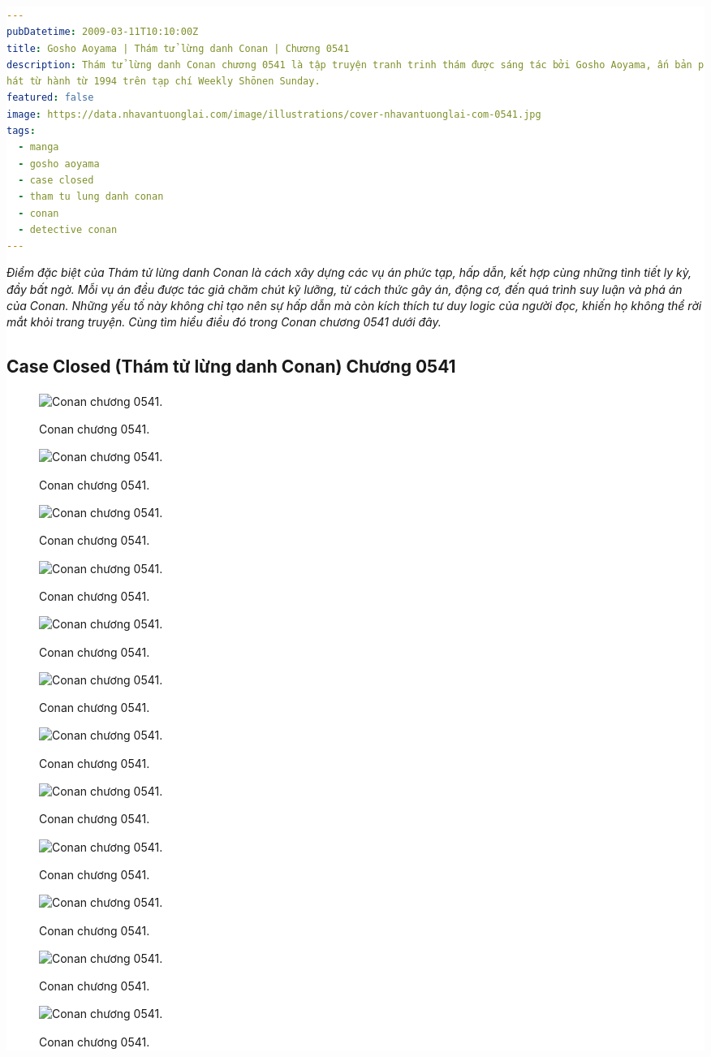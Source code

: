 ```yaml
---
pubDatetime: 2009-03-11T10:10:00Z
title: Gosho Aoyama | Thám tử lừng danh Conan | Chương 0541
description: Thám tử lừng danh Conan chương 0541 là tập truyện tranh trinh thám được sáng tác bởi Gosho Aoyama, ấn bản phát từ hành từ 1994 trên tạp chí Weekly Shōnen Sunday.
featured: false
image: https://data.nhavantuonglai.com/image/illustrations/cover-nhavantuonglai-com-0541.jpg
tags:
  - manga
  - gosho aoyama
  - case closed
  - tham tu lung danh conan
  - conan
  - detective conan
---
```


_Điểm đặc biệt của Thám tử lừng danh Conan là cách xây dựng các vụ án phức tạp, hấp dẫn, kết hợp cùng những tình tiết ly kỳ, đầy bất ngờ. Mỗi vụ án đều được tác giả chăm chút kỹ lưỡng, từ cách thức gây án, động cơ, đến quá trình suy luận và phá án của Conan. Những yếu tố này không chỉ tạo nên sự hấp dẫn mà còn kích thích tư duy logic của người đọc, khiến họ không thể rời mắt khỏi trang truyện. Cùng tìm hiểu điều đó trong Conan chương 0541 dưới đây._

## Case Closed (Thám tử lừng danh Conan) Chương 0541

<figure><img src="https://data.nhavantuonglai.com/image/manga/gosho-aoyama-case-closed-0541-01.jpg" alt="Conan chương 0541." title="Conan chương 0541." height=100% width=100%><figcaption></p>Conan chương 0541.</p></figcaption></figure>

<figure><img src="https://data.nhavantuonglai.com/image/manga/gosho-aoyama-case-closed-0541-02.jpg" alt="Conan chương 0541." title="Conan chương 0541." height=100% width=100%><figcaption></p>Conan chương 0541.</p></figcaption></figure>

<figure><img src="https://data.nhavantuonglai.com/image/manga/gosho-aoyama-case-closed-0541-03.jpg" alt="Conan chương 0541." title="Conan chương 0541." height=100% width=100%><figcaption></p>Conan chương 0541.</p></figcaption></figure>

<figure><img src="https://data.nhavantuonglai.com/image/manga/gosho-aoyama-case-closed-0541-04.jpg" alt="Conan chương 0541." title="Conan chương 0541." height=100% width=100%><figcaption></p>Conan chương 0541.</p></figcaption></figure>

<figure><img src="https://data.nhavantuonglai.com/image/manga/gosho-aoyama-case-closed-0541-05.jpg" alt="Conan chương 0541." title="Conan chương 0541." height=100% width=100%><figcaption></p>Conan chương 0541.</p></figcaption></figure>

<figure><img src="https://data.nhavantuonglai.com/image/manga/gosho-aoyama-case-closed-0541-06.jpg" alt="Conan chương 0541." title="Conan chương 0541." height=100% width=100%><figcaption></p>Conan chương 0541.</p></figcaption></figure>

<figure><img src="https://data.nhavantuonglai.com/image/manga/gosho-aoyama-case-closed-0541-07.jpg" alt="Conan chương 0541." title="Conan chương 0541." height=100% width=100%><figcaption></p>Conan chương 0541.</p></figcaption></figure>

<figure><img src="https://data.nhavantuonglai.com/image/manga/gosho-aoyama-case-closed-0541-08.jpg" alt="Conan chương 0541." title="Conan chương 0541." height=100% width=100%><figcaption></p>Conan chương 0541.</p></figcaption></figure>

<figure><img src="https://data.nhavantuonglai.com/image/manga/gosho-aoyama-case-closed-0541-09.jpg" alt="Conan chương 0541." title="Conan chương 0541." height=100% width=100%><figcaption></p>Conan chương 0541.</p></figcaption></figure>

<figure><img src="https://data.nhavantuonglai.com/image/manga/gosho-aoyama-case-closed-0541-10.jpg" alt="Conan chương 0541." title="Conan chương 0541." height=100% width=100%><figcaption></p>Conan chương 0541.</p></figcaption></figure>

<figure><img src="https://data.nhavantuonglai.com/image/manga/gosho-aoyama-case-closed-0541-11.jpg" alt="Conan chương 0541." title="Conan chương 0541." height=100% width=100%><figcaption></p>Conan chương 0541.</p></figcaption></figure>

<figure><img src="https://data.nhavantuonglai.com/image/manga/gosho-aoyama-case-closed-0541-12.jpg" alt="Conan chương 0541." title="Conan chương 0541." height=100% width=100%><figcaption></p>Conan chương 0541.</p></figcaption></figure>
